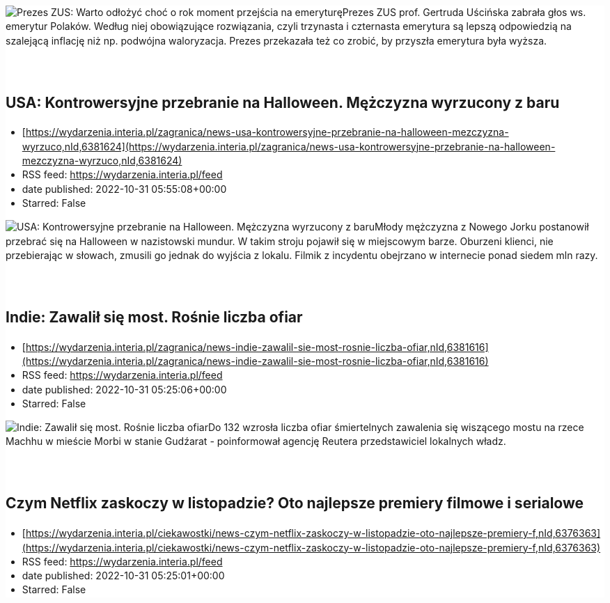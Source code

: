 <p><a href="https://wydarzenia.interia.pl/kraj/news-prezes-zus-warto-odlozyc-choc-o-rok-moment-przejscia-na-emer,nId,6381636"><img align="left" alt="Prezes ZUS: Warto odłożyć choć o rok moment przejścia na emeryturę" src="https://i.iplsc.com/prezes-zus-warto-odlozyc-choc-o-rok-moment-przejscia-na-emer/000E7QPJWR36J7FK-C321.jpg" /></a>Prezes ZUS prof. Gertruda Uścińska zabrała głos ws. emerytur Polaków. Według niej obowiązujące rozwiązania, czyli trzynasta i czternasta emerytura są lepszą odpowiedzią na szalejącą inflację niż np. podwójna waloryzacja. Prezes przekazała też co zrobić, by przyszła emerytura była wyższa. </p><br clear="all" />

## USA: Kontrowersyjne przebranie na Halloween. Mężczyzna wyrzucony z baru
 - [https://wydarzenia.interia.pl/zagranica/news-usa-kontrowersyjne-przebranie-na-halloween-mezczyzna-wyrzuco,nId,6381624](https://wydarzenia.interia.pl/zagranica/news-usa-kontrowersyjne-przebranie-na-halloween-mezczyzna-wyrzuco,nId,6381624)
 - RSS feed: https://wydarzenia.interia.pl/feed
 - date published: 2022-10-31 05:55:08+00:00
 - Starred: False

<p><a href="https://wydarzenia.interia.pl/zagranica/news-usa-kontrowersyjne-przebranie-na-halloween-mezczyzna-wyrzuco,nId,6381624"><img align="left" alt="USA: Kontrowersyjne przebranie na Halloween. Mężczyzna wyrzucony z baru" src="https://i.iplsc.com/usa-kontrowersyjne-przebranie-na-halloween-mezczyzna-wyrzuco/000G9W72OQN3G348-C321.jpg" /></a>Młody mężczyzna z Nowego Jorku postanowił przebrać się na Halloween w nazistowski mundur. W takim stroju pojawił się w miejscowym barze. Oburzeni klienci, nie przebierając w słowach, zmusili go jednak do wyjścia z lokalu. Filmik z incydentu obejrzano w internecie ponad siedem mln razy.</p><br clear="all" />

## Indie: Zawalił się most. Rośnie liczba ofiar
 - [https://wydarzenia.interia.pl/zagranica/news-indie-zawalil-sie-most-rosnie-liczba-ofiar,nId,6381616](https://wydarzenia.interia.pl/zagranica/news-indie-zawalil-sie-most-rosnie-liczba-ofiar,nId,6381616)
 - RSS feed: https://wydarzenia.interia.pl/feed
 - date published: 2022-10-31 05:25:06+00:00
 - Starred: False

<p><a href="https://wydarzenia.interia.pl/zagranica/news-indie-zawalil-sie-most-rosnie-liczba-ofiar,nId,6381616"><img align="left" alt="Indie: Zawalił się most. Rośnie liczba ofiar" src="https://i.iplsc.com/indie-zawalil-sie-most-rosnie-liczba-ofiar/000G9W4SH2SV3PCJ-C321.jpg" /></a>Do 132 wzrosła liczba ofiar śmiertelnych zawalenia się wiszącego mostu na rzece Machhu w mieście Morbi w stanie Gudźarat - poinformował agencję Reutera przedstawiciel lokalnych władz.</p><br clear="all" />

## Czym Netflix zaskoczy w listopadzie? Oto najlepsze premiery filmowe i serialowe
 - [https://wydarzenia.interia.pl/ciekawostki/news-czym-netflix-zaskoczy-w-listopadzie-oto-najlepsze-premiery-f,nId,6376363](https://wydarzenia.interia.pl/ciekawostki/news-czym-netflix-zaskoczy-w-listopadzie-oto-najlepsze-premiery-f,nId,6376363)
 - RSS feed: https://wydarzenia.interia.pl/feed
 - date published: 2022-10-31 05:25:01+00:00
 - Starred: False

